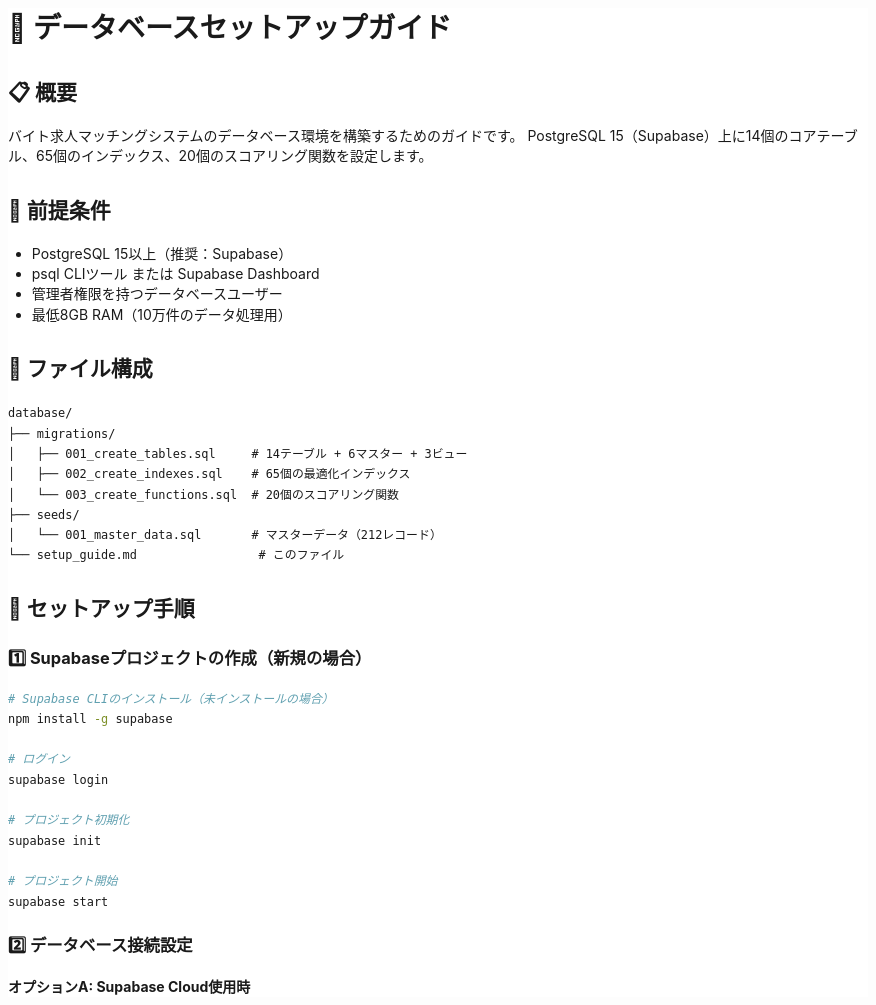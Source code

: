 # 🚀 データベースセットアップガイド

## 📋 概要

バイト求人マッチングシステムのデータベース環境を構築するためのガイドです。
PostgreSQL 15（Supabase）上に14個のコアテーブル、65個のインデックス、20個のスコアリング関数を設定します。

## 🔧 前提条件

- PostgreSQL 15以上（推奨：Supabase）
- psql CLIツール または Supabase Dashboard
- 管理者権限を持つデータベースユーザー
- 最低8GB RAM（10万件のデータ処理用）

## 📂 ファイル構成

```
database/
├── migrations/
│   ├── 001_create_tables.sql     # 14テーブル + 6マスター + 3ビュー
│   ├── 002_create_indexes.sql    # 65個の最適化インデックス
│   └── 003_create_functions.sql  # 20個のスコアリング関数
├── seeds/
│   └── 001_master_data.sql       # マスターデータ（212レコード）
└── setup_guide.md                 # このファイル
```

## 🎯 セットアップ手順

### 1️⃣ Supabaseプロジェクトの作成（新規の場合）

```bash
# Supabase CLIのインストール（未インストールの場合）
npm install -g supabase

# ログイン
supabase login

# プロジェクト初期化
supabase init

# プロジェクト開始
supabase start
```

### 2️⃣ データベース接続設定

#### オプションA: Supabase Cloud使用時
